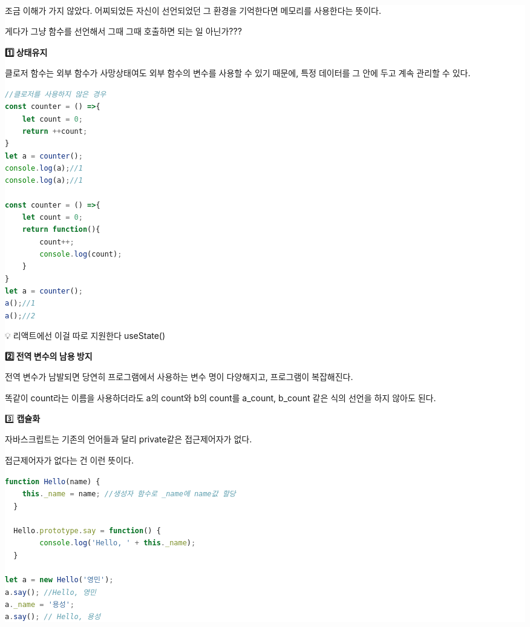 조금 이해가 가지 않았다. 어찌되었든 자신이 선언되었던 그 환경을 기억한다면 메모리를 사용한다는 뜻이다.

게다가 그냥 함수를 선언해서 그때 그때 호출하면 되는 일 아닌가???

**1️⃣ 상태유지**

클로저 함수는 외부 함수가 사망상태여도 외부 함수의 변수를 사용할 수 있기 때문에, 특정 데이터를 그 안에 두고 계속 관리할 수 있다.

```jsx
//클로저를 사용하지 않은 경우
const counter = () =>{
	let count = 0;
	return ++count;
}
let a = counter();
console.log(a);//1
console.log(a);//1

const counter = () =>{
	let count = 0;
	return function(){
		count++;
		console.log(count);
	}
}
let a = counter();
a();//1
a();//2
```

<aside>
💡 리액트에선 이걸 따로 지원한다 useState()

</aside>

**2️⃣ 전역 변수의 남용 방지**

전역 변수가 남발되면 당연히 프로그램에서 사용하는 변수 명이 다양해지고, 프로그램이 복잡해진다.

똑같이 count라는 이름을 사용하더라도 a의 count와 b의 count를 a_count, b_count 같은 식의 선언을 하지 않아도 된다.

3️⃣ ****캡슐화****

자바스크립트는 기존의 언어들과 달리 private같은 접근제어자가 없다.

접근제어자가 없다는 건 이런 뜻이다.

```jsx
function Hello(name) {
	this._name = name; //생성자 함수로 _name에 name값 할당
  }

  Hello.prototype.say = function() {
		console.log('Hello, ' + this._name);
  }

let a = new Hello('영민');
a.say(); //Hello, 영민
a._name = '용성';
a.say(); // Hello, 용성
```
